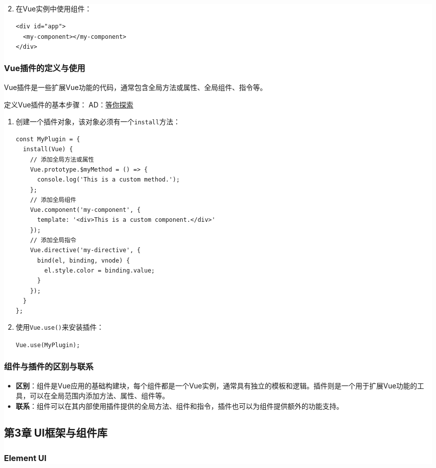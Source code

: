 2. 在Vue实例中使用组件：

   ```
   <div id="app">
     <my-component></my-component>
   </div>
   
   ```

### **Vue插件的定义与使用**

Vue插件是一些扩展Vue功能的代码，通常包含全局方法或属性、全局组件、指令等。

定义Vue插件的基本步骤：
AD：[等你探索](https://movie.cmdragon.cn/)

1. 创建一个插件对象，该对象必须有一个`install`方法：

   ```
   const MyPlugin = {
     install(Vue) {
       // 添加全局方法或属性
       Vue.prototype.$myMethod = () => {
         console.log('This is a custom method.');
       };
       // 添加全局组件
       Vue.component('my-component', {
         template: '<div>This is a custom component.</div>'
       });
       // 添加全局指令
       Vue.directive('my-directive', {
         bind(el, binding, vnode) {
           el.style.color = binding.value;
         }
       });
     }
   };
   
   ```

2. 使用`Vue.use()`来安装插件：

   ```
   Vue.use(MyPlugin);
   
   ```

### **组件与插件的区别与联系**

- **区别**：组件是Vue应用的基础构建块，每个组件都是一个Vue实例，通常具有独立的模板和逻辑。插件则是一个用于扩展Vue功能的工具，可以在全局范围内添加方法、属性、组件等。
- **联系**：组件可以在其内部使用插件提供的全局方法、组件和指令，插件也可以为组件提供额外的功能支持。

## 第3章 UI框架与组件库

### **Element UI**
